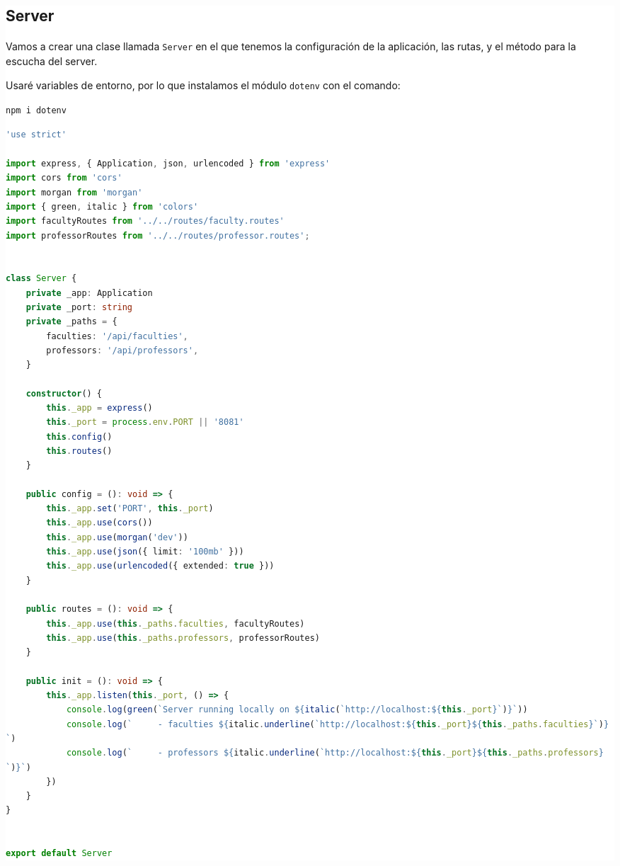 ## Server

Vamos a crear una clase llamada `Server` en el que tenemos la configuración de la aplicación, las rutas, y el método para la escucha del server.

Usaré variables de entorno, por lo que instalamos el módulo `dotenv` con el comando:

```txt
npm i dotenv
```

```ts
'use strict'

import express, { Application, json, urlencoded } from 'express'
import cors from 'cors'
import morgan from 'morgan'
import { green, italic } from 'colors'
import facultyRoutes from '../../routes/faculty.routes'
import professorRoutes from '../../routes/professor.routes';


class Server {
    private _app: Application
    private _port: string
    private _paths = {
        faculties: '/api/faculties',
        professors: '/api/professors',
    }

    constructor() {
        this._app = express()
        this._port = process.env.PORT || '8081'
        this.config()
        this.routes()
    }

    public config = (): void => {
        this._app.set('PORT', this._port)
        this._app.use(cors())
        this._app.use(morgan('dev'))
        this._app.use(json({ limit: '100mb' }))
        this._app.use(urlencoded({ extended: true }))
    }

    public routes = (): void => {
        this._app.use(this._paths.faculties, facultyRoutes)
        this._app.use(this._paths.professors, professorRoutes)
    }

    public init = (): void => {
        this._app.listen(this._port, () => {
            console.log(green(`Server running locally on ${italic(`http://localhost:${this._port}`)}`))
            console.log(`     - faculties ${italic.underline(`http://localhost:${this._port}${this._paths.faculties}`)}`)
            console.log(`     - professors ${italic.underline(`http://localhost:${this._port}${this._paths.professors}`)}`)
        })
    }
}


export default Server
```